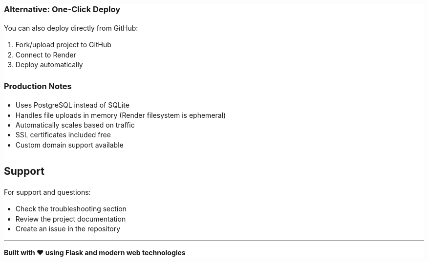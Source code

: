 ### Alternative: One-Click Deploy

You can also deploy directly from GitHub:

1. Fork/upload project to GitHub
2. Connect to Render
3. Deploy automatically

### Production Notes

- Uses PostgreSQL instead of SQLite
- Handles file uploads in memory (Render filesystem is ephemeral)
- Automatically scales based on traffic
- SSL certificates included free
- Custom domain support available

## Support

For support and questions:
- Check the troubleshooting section
- Review the project documentation
- Create an issue in the repository

---

**Built with ❤️ using Flask and modern web technologies**